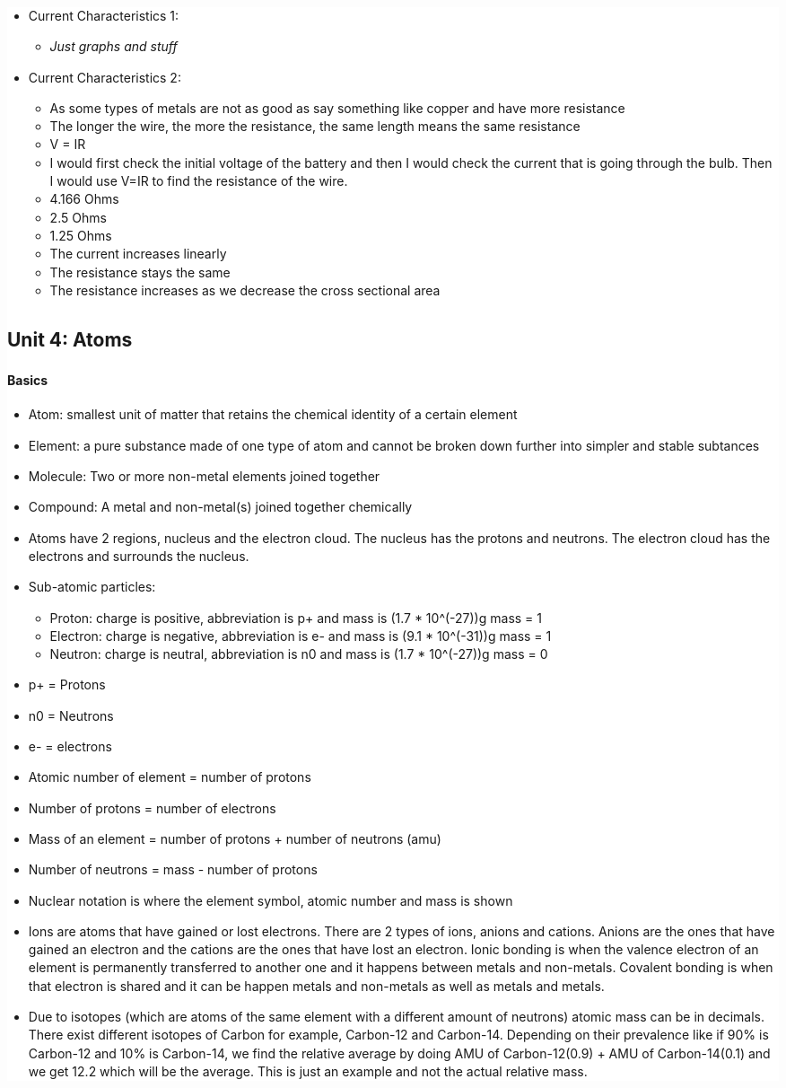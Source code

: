 - Current Characteristics 1:
    - *Just graphs and stuff*

- Current Characteristics 2:
    - As some types of metals are not as good as say something like copper and have more resistance
    - The longer the wire, the more the resistance, the same length means the same resistance
    - V = IR
    - I would first check the initial voltage of the battery and then I would check the current that is 
    going through the bulb. Then I would use V=IR to find the resistance of the wire. 
    - 4.166 Ohms
    - 2.5   Ohms
    - 1.25  Ohms
    - The current increases linearly
    - The resistance stays the same
    - The resistance increases as we decrease the cross sectional area

## Unit 4: Atoms 
#### Basics
- Atom: smallest unit of matter that retains the chemical identity of a certain element
- Element: a pure substance made of one type of atom and cannot be broken down further into
simpler and stable subtances
- Molecule: Two or more non-metal elements joined together
- Compound: A metal and non-metal(s) joined together chemically
- Atoms have 2 regions, nucleus and the electron cloud. The nucleus has 
the protons and neutrons. The electron cloud has the electrons and surrounds
the nucleus.
- Sub-atomic particles:
    - Proton: charge is positive, abbreviation is p+ and mass is (1.7 * 10^(-27))g
    mass = 1
    - Electron: charge is negative, abbreviation is e- and mass is (9.1 * 10^(-31))g
    mass = 1
    - Neutron: charge is neutral, abbreviation is n0 and mass is (1.7 * 10^(-27))g
    mass = 0

- p+ = Protons
- n0 = Neutrons
- e- = electrons

- Atomic number of element = number of protons 
- Number of protons = number of electrons
- Mass of an element = number of protons + number of neutrons (amu)
- Number of neutrons = mass - number of protons

- Nuclear notation is where the element symbol, atomic number and mass is shown

- Ions are atoms that have gained or lost electrons. There are 2 types of ions, anions
and cations. Anions are the ones that have gained an electron and the cations are the 
ones that have lost an electron. Ionic bonding is when the valence electron of an element
is permanently transferred to another one and it happens between metals and non-metals. 
Covalent bonding is when that electron is shared and it can be happen metals and non-metals as 
well as metals and metals.

- Due to isotopes (which are atoms of the same element with a different amount of 
neutrons) atomic mass can be in decimals. There exist different isotopes of Carbon
for example, Carbon-12 and Carbon-14. Depending on their prevalence like if 90% 
is Carbon-12 and 10% is Carbon-14, we find the relative average by doing 
AMU of Carbon-12(0.9) + AMU of Carbon-14(0.1) and we get 12.2 which will be the average. 
This is just an example and not the actual relative mass.
